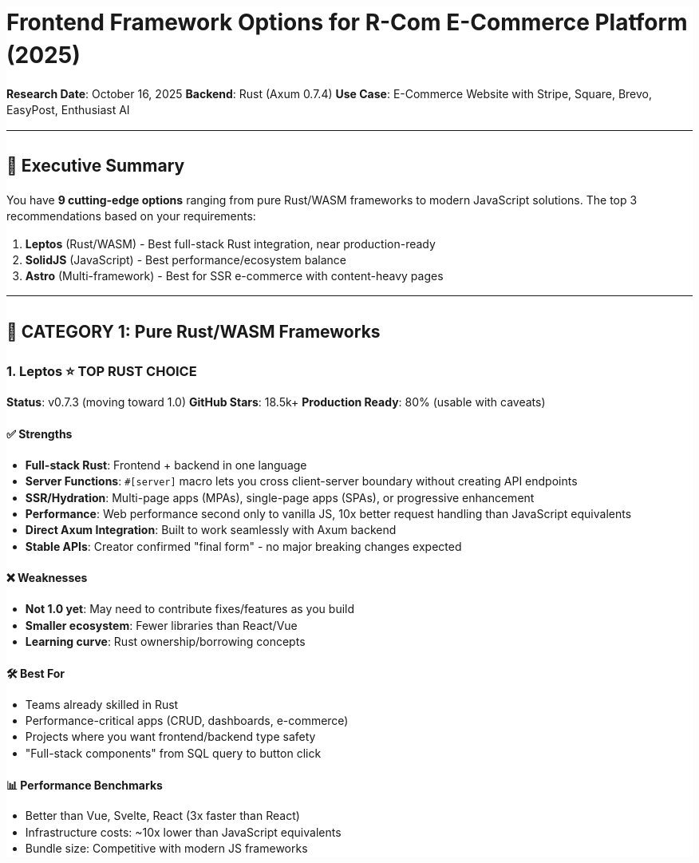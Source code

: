 # Frontend Framework Options for R-Com E-Commerce Platform (2025)

**Research Date**: October 16, 2025
**Backend**: Rust (Axum 0.7.4)
**Use Case**: E-Commerce Website with Stripe, Square, Brevo, EasyPost, Enthusiast AI

---

## 🎯 Executive Summary

You have **9 cutting-edge options** ranging from pure Rust/WASM frameworks to modern JavaScript solutions. The top 3 recommendations based on your requirements:

1. **Leptos** (Rust/WASM) - Best full-stack Rust integration, near production-ready
2. **SolidJS** (JavaScript) - Best performance/ecosystem balance
3. **Astro** (Multi-framework) - Best for SSR e-commerce with content-heavy pages

---

## 🦀 CATEGORY 1: Pure Rust/WASM Frameworks

### 1. **Leptos** ⭐ TOP RUST CHOICE
**Status**: v0.7.3 (moving toward 1.0)
**GitHub Stars**: 18.5k+
**Production Ready**: 80% (usable with caveats)

#### ✅ Strengths
- **Full-stack Rust**: Frontend + backend in one language
- **Server Functions**: `#[server]` macro lets you cross client-server boundary without creating API endpoints
- **SSR/Hydration**: Multi-page apps (MPAs), single-page apps (SPAs), or progressive enhancement
- **Performance**: Web performance second only to vanilla JS, 10x better request handling than JavaScript equivalents
- **Direct Axum Integration**: Built to work seamlessly with Axum backend
- **Stable APIs**: Creator confirmed "final form" - no major breaking changes expected

#### ❌ Weaknesses
- **Not 1.0 yet**: May need to contribute fixes/features as you build
- **Smaller ecosystem**: Fewer libraries than React/Vue
- **Learning curve**: Rust ownership/borrowing concepts

#### 🛠️ Best For
- Teams already skilled in Rust
- Performance-critical apps (CRUD, dashboards, e-commerce)
- Projects where you want frontend/backend type safety
- "Full-stack components" from SQL query to button click

#### 📊 Performance Benchmarks
- Better than Vue, Svelte, React (3x faster than React)
- Infrastructure costs: ~10x lower than JavaScript equivalents
- Bundle size: Competitive with modern JS frameworks
